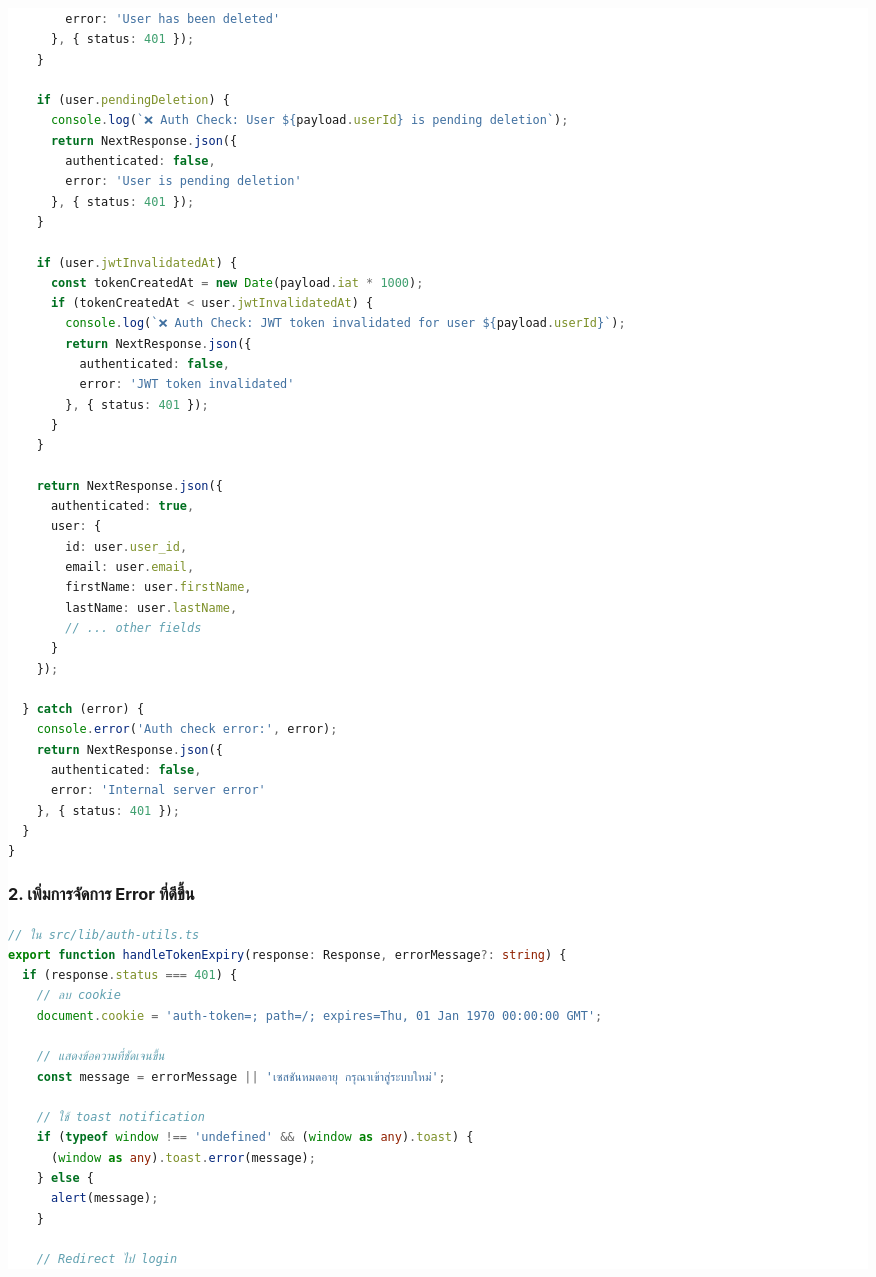 ```typescript
        error: 'User has been deleted' 
      }, { status: 401 });
    }

    if (user.pendingDeletion) {
      console.log(`❌ Auth Check: User ${payload.userId} is pending deletion`);
      return NextResponse.json({ 
        authenticated: false, 
        error: 'User is pending deletion' 
      }, { status: 401 });
    }

    if (user.jwtInvalidatedAt) {
      const tokenCreatedAt = new Date(payload.iat * 1000);
      if (tokenCreatedAt < user.jwtInvalidatedAt) {
        console.log(`❌ Auth Check: JWT token invalidated for user ${payload.userId}`);
        return NextResponse.json({ 
          authenticated: false, 
          error: 'JWT token invalidated' 
        }, { status: 401 });
      }
    }

    return NextResponse.json({
      authenticated: true,
      user: {
        id: user.user_id,
        email: user.email,
        firstName: user.firstName,
        lastName: user.lastName,
        // ... other fields
      }
    });

  } catch (error) {
    console.error('Auth check error:', error);
    return NextResponse.json({ 
      authenticated: false, 
      error: 'Internal server error' 
    }, { status: 401 });
  }
}
```

### 2. เพิ่มการจัดการ Error ที่ดีขึ้น
```typescript
// ใน src/lib/auth-utils.ts
export function handleTokenExpiry(response: Response, errorMessage?: string) {
  if (response.status === 401) {
    // ลบ cookie
    document.cookie = 'auth-token=; path=/; expires=Thu, 01 Jan 1970 00:00:00 GMT';
    
    // แสดงข้อความที่ชัดเจนขึ้น
    const message = errorMessage || 'เซสชันหมดอายุ กรุณาเข้าสู่ระบบใหม่';
    
    // ใช้ toast notification
    if (typeof window !== 'undefined' && (window as any).toast) {
      (window as any).toast.error(message);
    } else {
      alert(message);
    }
    
    // Redirect ไป login
```